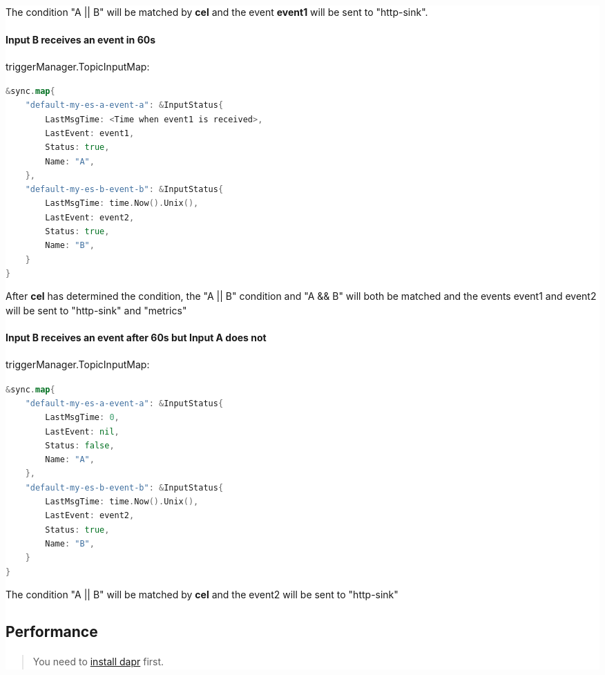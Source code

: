 The condition "A || B" will be matched by **cel** and the event **event1** will be sent to "http-sink".

#### Input B receives an event in 60s

triggerManager.TopicInputMap:

```go
&sync.map{
    "default-my-es-a-event-a": &InputStatus{
        LastMsgTime: <Time when event1 is received>, 
        LastEvent: event1, 
        Status: true, 
        Name: "A",
    },
    "default-my-es-b-event-b": &InputStatus{
        LastMsgTime: time.Now().Unix(), 
        LastEvent: event2, 
        Status: true, 
        Name: "B",
    }
}
```

After **cel** has determined the condition, the "A || B" condition and "A && B" will both be matched and the events event1 and event2 will be sent to "http-sink" and "metrics"

#### Input B receives an event after 60s but Input A does not

triggerManager.TopicInputMap:

```go
&sync.map{
    "default-my-es-a-event-a": &InputStatus{
        LastMsgTime: 0, 
        LastEvent: nil, 
        Status: false, 
        Name: "A",
    },
    "default-my-es-b-event-b": &InputStatus{
        LastMsgTime: time.Now().Unix(), 
        LastEvent: event2, 
        Status: true, 
        Name: "B",
    }
}
```

The condition "A || B" will be matched by **cel** and the event2 will be sent to "http-sink"

## Performance

> You need to [install dapr](https://docs.dapr.io/getting-started/) first.
